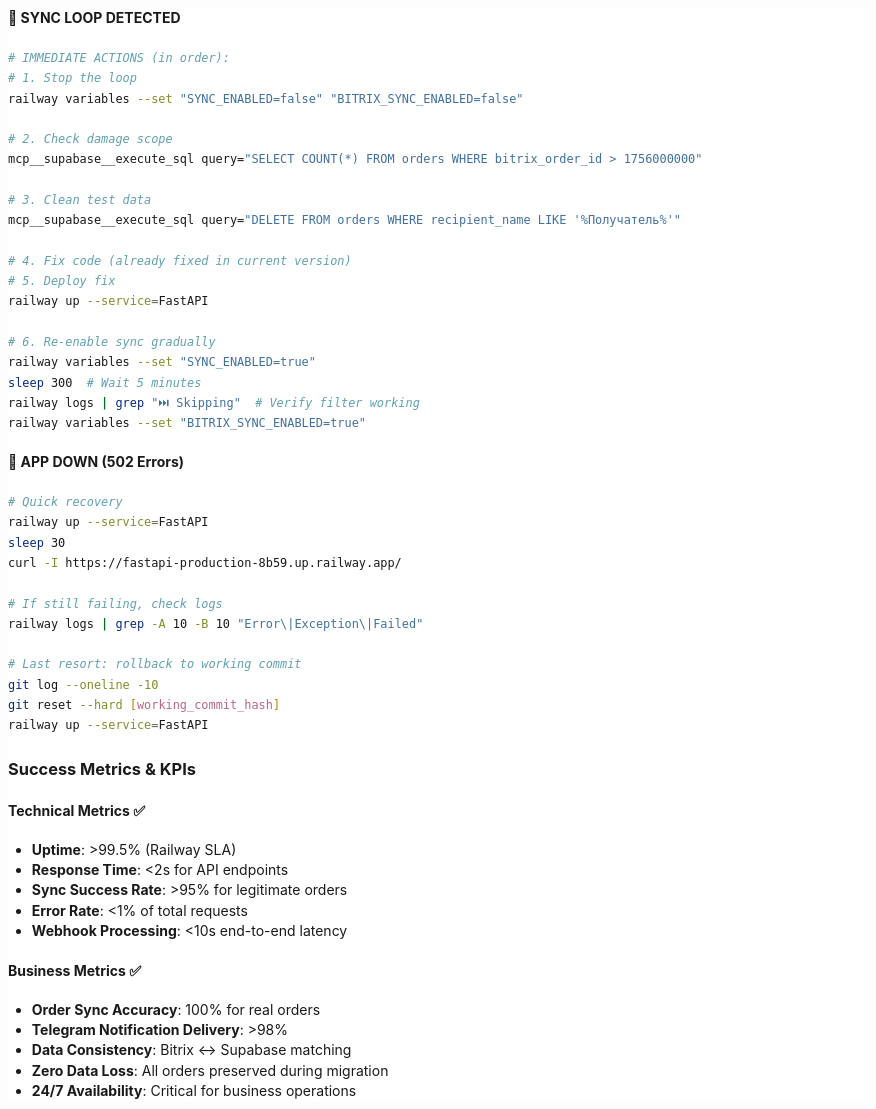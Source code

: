 #### 🚨 SYNC LOOP DETECTED
```bash
# IMMEDIATE ACTIONS (in order):
# 1. Stop the loop
railway variables --set "SYNC_ENABLED=false" "BITRIX_SYNC_ENABLED=false"

# 2. Check damage scope  
mcp__supabase__execute_sql query="SELECT COUNT(*) FROM orders WHERE bitrix_order_id > 1756000000"

# 3. Clean test data
mcp__supabase__execute_sql query="DELETE FROM orders WHERE recipient_name LIKE '%Получатель%'"

# 4. Fix code (already fixed in current version)
# 5. Deploy fix
railway up --service=FastAPI

# 6. Re-enable sync gradually
railway variables --set "SYNC_ENABLED=true"
sleep 300  # Wait 5 minutes
railway logs | grep "⏭️ Skipping"  # Verify filter working
railway variables --set "BITRIX_SYNC_ENABLED=true"
```

#### 🚨 APP DOWN (502 Errors)
```bash
# Quick recovery
railway up --service=FastAPI
sleep 30
curl -I https://fastapi-production-8b59.up.railway.app/

# If still failing, check logs
railway logs | grep -A 10 -B 10 "Error\|Exception\|Failed"

# Last resort: rollback to working commit
git log --oneline -10
git reset --hard [working_commit_hash]
railway up --service=FastAPI
```

### Success Metrics & KPIs

#### Technical Metrics ✅
- **Uptime**: >99.5% (Railway SLA)
- **Response Time**: <2s for API endpoints
- **Sync Success Rate**: >95% for legitimate orders  
- **Error Rate**: <1% of total requests
- **Webhook Processing**: <10s end-to-end latency

#### Business Metrics ✅  
- **Order Sync Accuracy**: 100% for real orders
- **Telegram Notification Delivery**: >98%
- **Data Consistency**: Bitrix ↔ Supabase matching
- **Zero Data Loss**: All orders preserved during migration
- **24/7 Availability**: Critical for business operations
